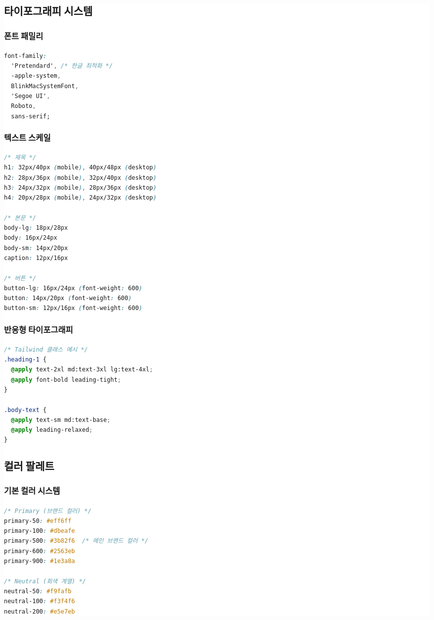 ## 타이포그래피 시스템

### 폰트 패밀리
```css
font-family: 
  'Pretendard', /* 한글 최적화 */
  -apple-system, 
  BlinkMacSystemFont, 
  'Segoe UI', 
  Roboto, 
  sans-serif;
```

### 텍스트 스케일
```css
/* 제목 */
h1: 32px/40px (mobile), 40px/48px (desktop)
h2: 28px/36px (mobile), 32px/40px (desktop)  
h3: 24px/32px (mobile), 28px/36px (desktop)
h4: 20px/28px (mobile), 24px/32px (desktop)

/* 본문 */
body-lg: 18px/28px
body: 16px/24px
body-sm: 14px/20px
caption: 12px/16px

/* 버튼 */
button-lg: 16px/24px (font-weight: 600)
button: 14px/20px (font-weight: 600)
button-sm: 12px/16px (font-weight: 600)
```

### 반응형 타이포그래피
```css
/* Tailwind 클래스 예시 */
.heading-1 {
  @apply text-2xl md:text-3xl lg:text-4xl;
  @apply font-bold leading-tight;
}

.body-text {
  @apply text-sm md:text-base;
  @apply leading-relaxed;
}
```

## 컬러 팔레트

### 기본 컬러 시스템
```css
/* Primary (브랜드 컬러) */
primary-50: #eff6ff
primary-100: #dbeafe  
primary-500: #3b82f6  /* 메인 브랜드 컬러 */
primary-600: #2563eb
primary-900: #1e3a8a

/* Neutral (회색 계열) */
neutral-50: #f9fafb
neutral-100: #f3f4f6
neutral-200: #e5e7eb
```